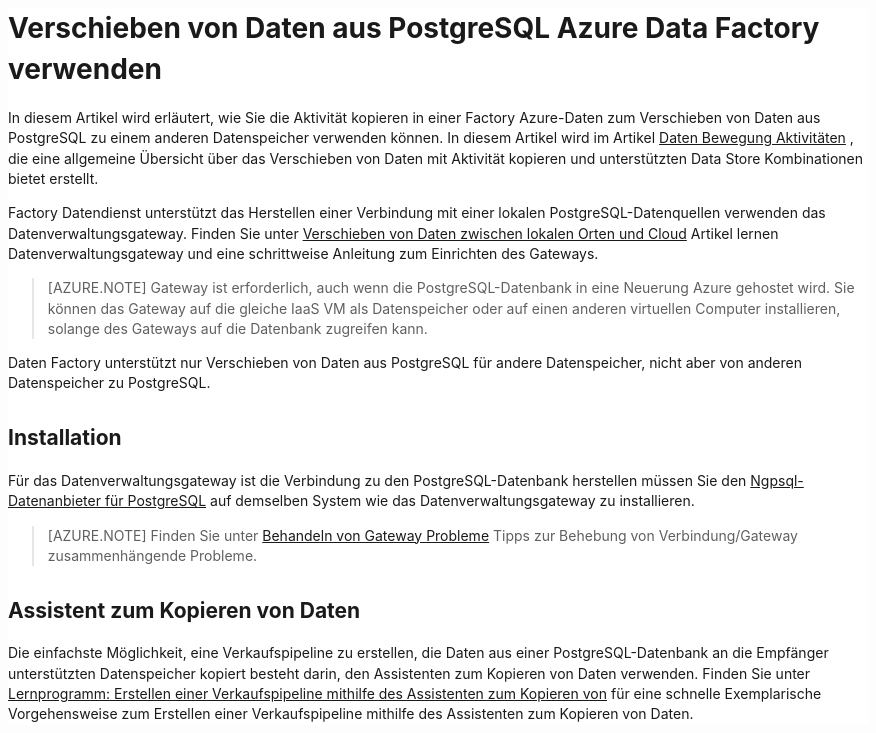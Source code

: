<properties 
    pageTitle="Verschieben von Daten aus PostgreSQL | Factory Azure-Daten" 
    description="Informationen Sie zum Verschieben von Daten aus Azure Data Factory mit PostgreSQL-Datenbank." 
    services="data-factory" 
    documentationCenter="" 
    authors="linda33wj" 
    manager="jhubbard" 
    editor="monicar"/>

<tags 
    ms.service="data-factory" 
    ms.workload="data-services" 
    ms.tgt_pltfrm="na" 
    ms.devlang="na" 
    ms.topic="article" 
    ms.date="09/20/2016" 
    ms.author="jingwang"/>

# <a name="move-data-from-postgresql-using-azure-data-factory"></a>Verschieben von Daten aus PostgreSQL Azure Data Factory verwenden

In diesem Artikel wird erläutert, wie Sie die Aktivität kopieren in einer Factory Azure-Daten zum Verschieben von Daten aus PostgreSQL zu einem anderen Datenspeicher verwenden können. In diesem Artikel wird im Artikel [Daten Bewegung Aktivitäten](data-factory-data-movement-activities.md) , die eine allgemeine Übersicht über das Verschieben von Daten mit Aktivität kopieren und unterstützten Data Store Kombinationen bietet erstellt.

Factory Datendienst unterstützt das Herstellen einer Verbindung mit einer lokalen PostgreSQL-Datenquellen verwenden das Datenverwaltungsgateway. Finden Sie unter [Verschieben von Daten zwischen lokalen Orten und Cloud](data-factory-move-data-between-onprem-and-cloud.md) Artikel lernen Datenverwaltungsgateway und eine schrittweise Anleitung zum Einrichten des Gateways. 

> [AZURE.NOTE]
> Gateway ist erforderlich, auch wenn die PostgreSQL-Datenbank in eine Neuerung Azure gehostet wird. Sie können das Gateway auf die gleiche IaaS VM als Datenspeicher oder auf einen anderen virtuellen Computer installieren, solange des Gateways auf die Datenbank zugreifen kann. 

Daten Factory unterstützt nur Verschieben von Daten aus PostgreSQL für andere Datenspeicher, nicht aber von anderen Datenspeicher zu PostgreSQL.

## <a name="installation"></a>Installation 

Für das Datenverwaltungsgateway ist die Verbindung zu den PostgreSQL-Datenbank herstellen müssen Sie den [Ngpsql-Datenanbieter für PostgreSQL](http://go.microsoft.com/fwlink/?linkid=282716) auf demselben System wie das Datenverwaltungsgateway zu installieren.

> [AZURE.NOTE] Finden Sie unter [Behandeln von Gateway Probleme](data-factory-data-management-gateway.md#troubleshoot-gateway-issues) Tipps zur Behebung von Verbindung/Gateway zusammenhängende Probleme. 

## <a name="copy-data-wizard"></a>Assistent zum Kopieren von Daten
Die einfachste Möglichkeit, eine Verkaufspipeline zu erstellen, die Daten aus einer PostgreSQL-Datenbank an die Empfänger unterstützten Datenspeicher kopiert besteht darin, den Assistenten zum Kopieren von Daten verwenden. Finden Sie unter [Lernprogramm: Erstellen einer Verkaufspipeline mithilfe des Assistenten zum Kopieren von](data-factory-copy-data-wizard-tutorial.md) für eine schnelle Exemplarische Vorgehensweise zum Erstellen einer Verkaufspipeline mithilfe des Assistenten zum Kopieren von Daten. 

